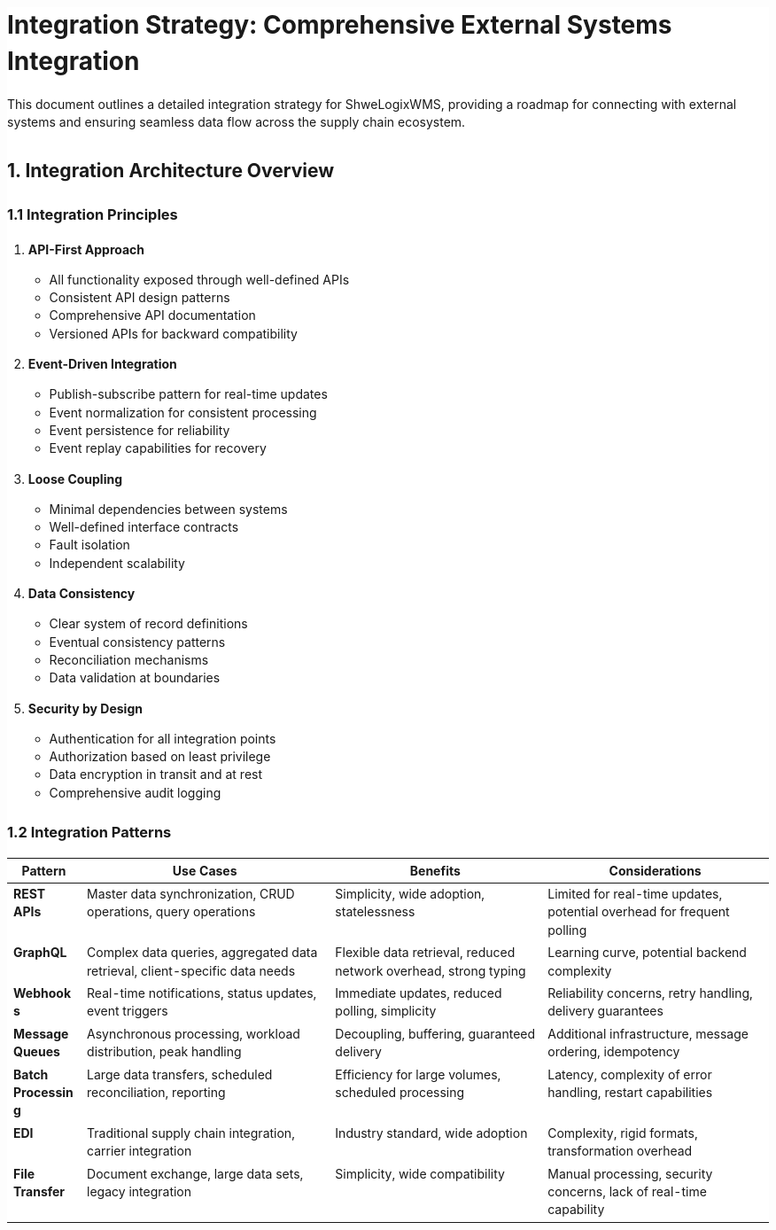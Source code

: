 # Integration Strategy: Comprehensive External Systems Integration

This document outlines a detailed integration strategy for ShweLogixWMS, providing a roadmap for connecting with external systems and ensuring seamless data flow across the supply chain ecosystem.

## 1. Integration Architecture Overview

### 1.1 Integration Principles

1. **API-First Approach**
   - All functionality exposed through well-defined APIs
   - Consistent API design patterns
   - Comprehensive API documentation
   - Versioned APIs for backward compatibility

2. **Event-Driven Integration**
   - Publish-subscribe pattern for real-time updates
   - Event normalization for consistent processing
   - Event persistence for reliability
   - Event replay capabilities for recovery

3. **Loose Coupling**
   - Minimal dependencies between systems
   - Well-defined interface contracts
   - Fault isolation
   - Independent scalability

4. **Data Consistency**
   - Clear system of record definitions
   - Eventual consistency patterns
   - Reconciliation mechanisms
   - Data validation at boundaries

5. **Security by Design**
   - Authentication for all integration points
   - Authorization based on least privilege
   - Data encryption in transit and at rest
   - Comprehensive audit logging

### 1.2 Integration Patterns

| Pattern | Use Cases | Benefits | Considerations |
|---------|-----------|----------|----------------|
| **REST APIs** | Master data synchronization, CRUD operations, query operations | Simplicity, wide adoption, statelessness | Limited for real-time updates, potential overhead for frequent polling |
| **GraphQL** | Complex data queries, aggregated data retrieval, client-specific data needs | Flexible data retrieval, reduced network overhead, strong typing | Learning curve, potential backend complexity |
| **Webhooks** | Real-time notifications, status updates, event triggers | Immediate updates, reduced polling, simplicity | Reliability concerns, retry handling, delivery guarantees |
| **Message Queues** | Asynchronous processing, workload distribution, peak handling | Decoupling, buffering, guaranteed delivery | Additional infrastructure, message ordering, idempotency |
| **Batch Processing** | Large data transfers, scheduled reconciliation, reporting | Efficiency for large volumes, scheduled processing | Latency, complexity of error handling, restart capabilities |
| **EDI** | Traditional supply chain integration, carrier integration | Industry standard, wide adoption | Complexity, rigid formats, transformation overhead |
| **File Transfer** | Document exchange, large data sets, legacy integration | Simplicity, wide compatibility | Manual processing, security concerns, lack of real-time capability |
